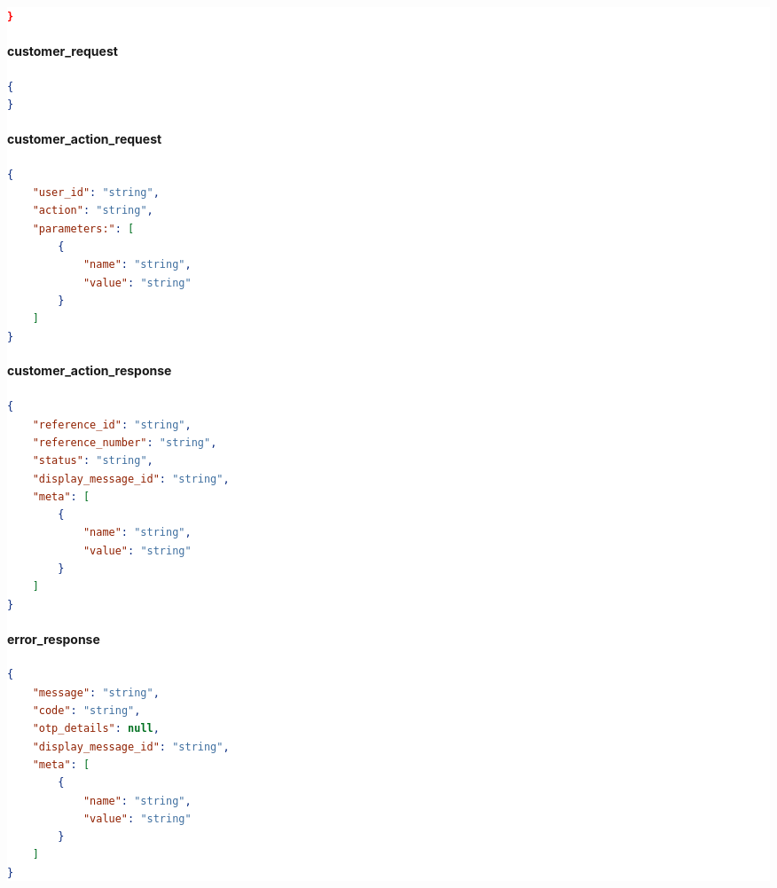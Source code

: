 ```json
}
```

#### customer_request

```json
{
}
```

#### customer_action_request

```json
{
    "user_id": "string",
    "action": "string",
    "parameters:": [
        { 
            "name": "string", 
            "value": "string"
        }
    ]
}
```

#### customer_action_response

```json
{
    "reference_id": "string",
    "reference_number": "string",
    "status": "string",
    "display_message_id": "string",
    "meta": [
        {
            "name": "string",
            "value": "string"
        }
    ]
}
```

#### error_response

```json
{
    "message": "string",
    "code": "string",
    "otp_details": null,
    "display_message_id": "string", 
    "meta": [
        {
            "name": "string",
            "value": "string"
        }
    ]
}
```
